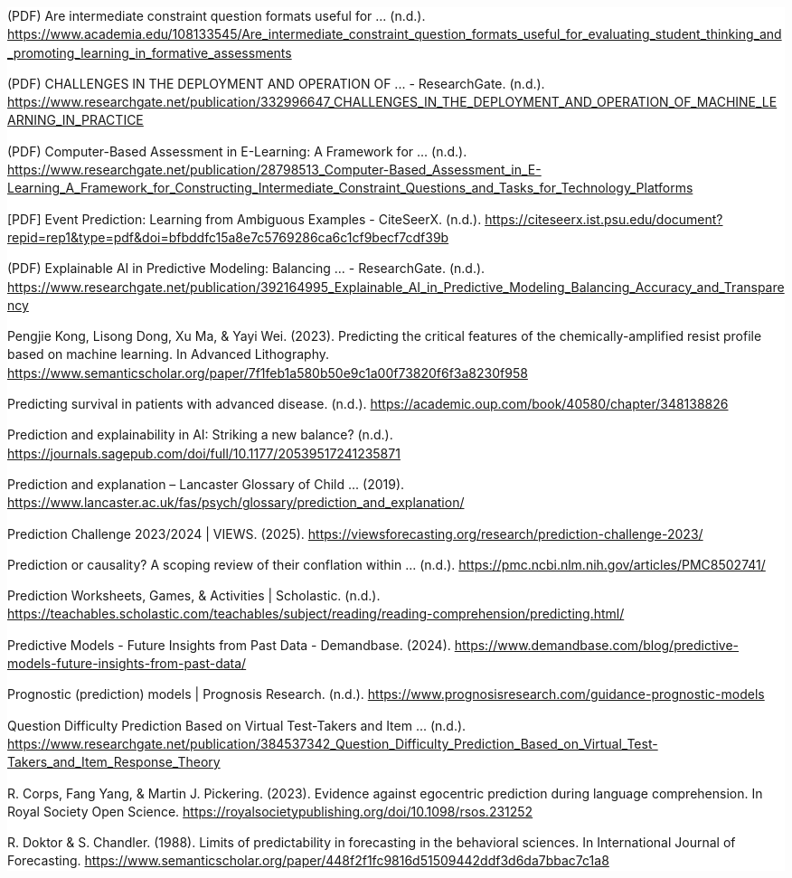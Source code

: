 (PDF) Are intermediate constraint question formats useful for ... (n.d.). https://www.academia.edu/108133545/Are_intermediate_constraint_question_formats_useful_for_evaluating_student_thinking_and_promoting_learning_in_formative_assessments

(PDF) CHALLENGES IN THE DEPLOYMENT AND OPERATION OF ... - ResearchGate. (n.d.). https://www.researchgate.net/publication/332996647_CHALLENGES_IN_THE_DEPLOYMENT_AND_OPERATION_OF_MACHINE_LEARNING_IN_PRACTICE

(PDF) Computer-Based Assessment in E-Learning: A Framework for ... (n.d.). https://www.researchgate.net/publication/28798513_Computer-Based_Assessment_in_E-Learning_A_Framework_for_Constructing_Intermediate_Constraint_Questions_and_Tasks_for_Technology_Platforms

[PDF] Event Prediction: Learning from Ambiguous Examples - CiteSeerX. (n.d.). https://citeseerx.ist.psu.edu/document?repid=rep1&type=pdf&doi=bfbddfc15a8e7c5769286ca6c1cf9becf7cdf39b

(PDF) Explainable AI in Predictive Modeling: Balancing ... - ResearchGate. (n.d.). https://www.researchgate.net/publication/392164995_Explainable_AI_in_Predictive_Modeling_Balancing_Accuracy_and_Transparency

Pengjie Kong, Lisong Dong, Xu Ma, & Yayi Wei. (2023). Predicting the critical features of the chemically-amplified resist profile based on machine learning. In Advanced Lithography. https://www.semanticscholar.org/paper/7f1feb1a580b50e9c1a00f73820f6f3a8230f958

Predicting survival in patients with advanced disease. (n.d.). https://academic.oup.com/book/40580/chapter/348138826

Prediction and explainability in AI: Striking a new balance? (n.d.). https://journals.sagepub.com/doi/full/10.1177/20539517241235871

Prediction and explanation – Lancaster Glossary of Child ... (2019). https://www.lancaster.ac.uk/fas/psych/glossary/prediction_and_explanation/

Prediction Challenge 2023/2024 | VIEWS. (2025). https://viewsforecasting.org/research/prediction-challenge-2023/

Prediction or causality? A scoping review of their conflation within ... (n.d.). https://pmc.ncbi.nlm.nih.gov/articles/PMC8502741/

Prediction Worksheets, Games, & Activities | Scholastic. (n.d.). https://teachables.scholastic.com/teachables/subject/reading/reading-comprehension/predicting.html/

Predictive Models - Future Insights from Past Data - Demandbase. (2024). https://www.demandbase.com/blog/predictive-models-future-insights-from-past-data/

Prognostic (prediction) models | Prognosis Research. (n.d.). https://www.prognosisresearch.com/guidance-prognostic-models

Question Difficulty Prediction Based on Virtual Test-Takers and Item ... (n.d.). https://www.researchgate.net/publication/384537342_Question_Difficulty_Prediction_Based_on_Virtual_Test-Takers_and_Item_Response_Theory

R. Corps, Fang Yang, & Martin J. Pickering. (2023). Evidence against egocentric prediction during language comprehension. In Royal Society Open Science. https://royalsocietypublishing.org/doi/10.1098/rsos.231252

R. Doktor & S. Chandler. (1988). Limits of predictability in forecasting in the behavioral sciences. In International Journal of Forecasting. https://www.semanticscholar.org/paper/448f2f1fc9816d51509442ddf3d6da7bbac7c1a8
